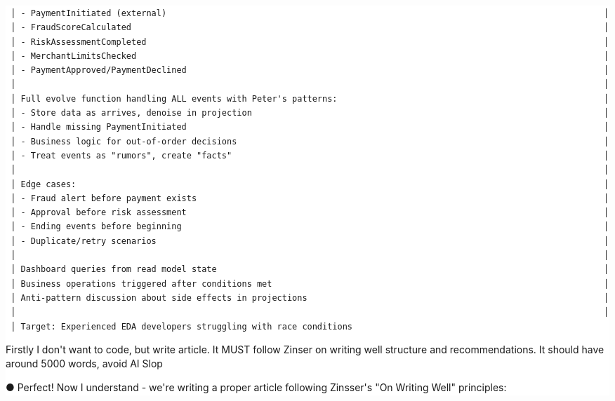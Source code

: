      │ - PaymentInitiated (external)                                                                                       │
     │ - FraudScoreCalculated                                                                                              │
     │ - RiskAssessmentCompleted                                                                                           │
     │ - MerchantLimitsChecked                                                                                             │
     │ - PaymentApproved/PaymentDeclined                                                                                   │
     │                                                                                                                     │
     │ Full evolve function handling ALL events with Peter's patterns:                                                     │
     │ - Store data as arrives, denoise in projection                                                                      │
     │ - Handle missing PaymentInitiated                                                                                   │
     │ - Business logic for out-of-order decisions                                                                         │
     │ - Treat events as "rumors", create "facts"                                                                          │
     │                                                                                                                     │
     │ Edge cases:                                                                                                         │
     │ - Fraud alert before payment exists                                                                                 │
     │ - Approval before risk assessment                                                                                   │
     │ - Ending events before beginning                                                                                    │
     │ - Duplicate/retry scenarios                                                                                         │
     │                                                                                                                     │
     │ Dashboard queries from read model state                                                                             │
     │ Business operations triggered after conditions met                                                                  │
     │ Anti-pattern discussion about side effects in projections                                                           │
     │                                                                                                                     │
     │ Target: Experienced EDA developers struggling with race conditions

Firstly I don't want to code, but write article. It MUST follow Zinser on writing well structure and recommendations. It should have around 5000 words, avoid AI Slop

● Perfect! Now I understand - we're writing a proper article following Zinsser's "On Writing Well" principles:
